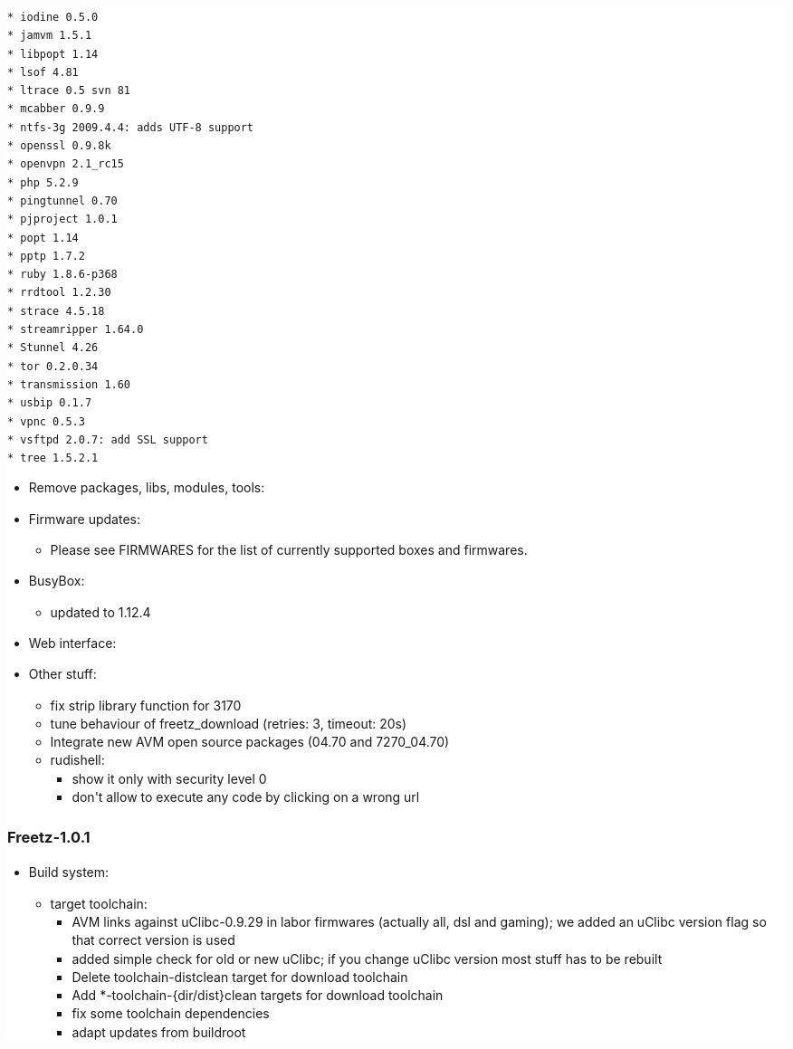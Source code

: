     * iodine 0.5.0
    * jamvm 1.5.1
    * libpopt 1.14
    * lsof 4.81
    * ltrace 0.5 svn 81
    * mcabber 0.9.9
    * ntfs-3g 2009.4.4: adds UTF-8 support
    * openssl 0.9.8k
    * openvpn 2.1_rc15
    * php 5.2.9
    * pingtunnel 0.70
    * pjproject 1.0.1
    * popt 1.14
    * pptp 1.7.2
    * ruby 1.8.6-p368
    * rrdtool 1.2.30
    * strace 4.5.18
    * streamripper 1.64.0
    * Stunnel 4.26
    * tor 0.2.0.34
    * transmission 1.60
    * usbip 0.1.7
    * vpnc 0.5.3
    * vsftpd 2.0.7: add SSL support
    * tree 1.5.2.1

- Remove packages, libs, modules, tools:

- Firmware updates:
    * Please see FIRMWARES for the list of currently supported boxes and firmwares.

- BusyBox:
    * updated to 1.12.4

- Web interface:

- Other stuff:
    + fix strip library function for 3170
    + tune behaviour of freetz_download (retries: 3, timeout: 20s)
    + Integrate new AVM open source packages (04.70 and 7270_04.70)
    + rudishell:
      * show it only with security level 0
      * don't allow to execute any code by clicking on a wrong url

### Freetz-1.0.1

- Build system:

    * target toolchain:
        + AVM links against uClibc-0.9.29 in labor firmwares (actually all, dsl and gaming);
          we added an uClibc version flag so that correct version is used
        + added simple check for old or new uClibc; if you change
          uClibc version most stuff has to be rebuilt
        + Delete toolchain-distclean target for download toolchain
        + Add *-toolchain-{dir/dist}clean targets for download toolchain
        + fix some toolchain dependencies
        + adapt updates from buildroot
